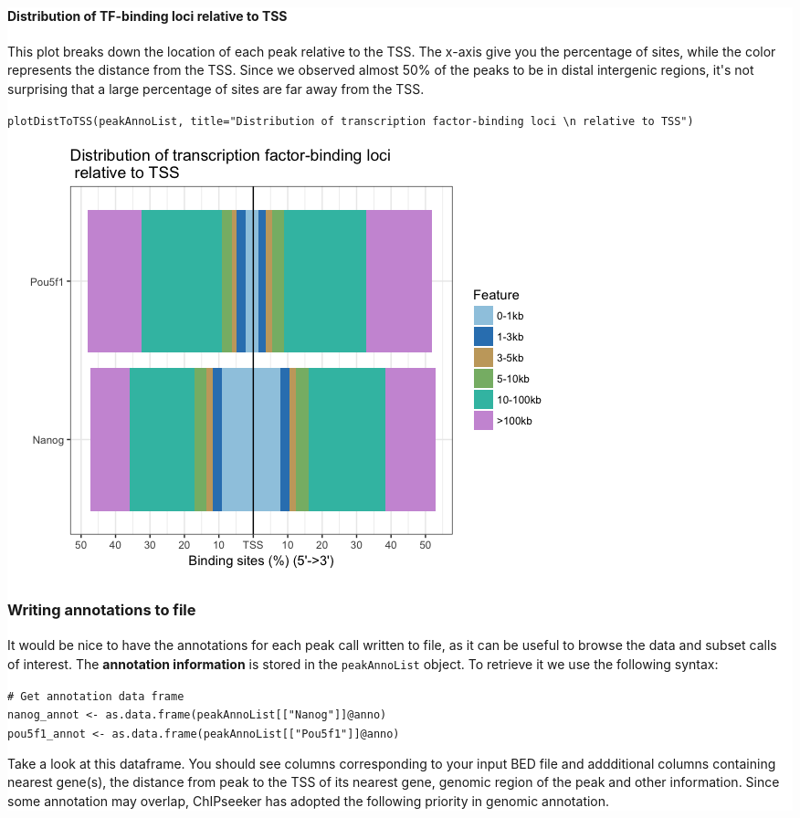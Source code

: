 
#### Distribution of TF-binding loci relative to TSS 

This plot breaks down the location of each peak relative to the TSS. The x-axis give you the percentage of sites, while the color represents the distance from the TSS. Since we observed almost 50% of the peaks to be in distal intergenic regions, it's not surprising that a large percentage of sites are far away from the TSS.

```
plotDistToTSS(peakAnnoList, title="Distribution of transcription factor-binding loci \n relative to TSS")
```
<img src="../img/tss-dist.png">


### Writing annotations to file 

It would be nice to have the annotations for each peak call written to file, as it can be useful to browse the data and subset calls of interest. The **annotation information** is stored in the `peakAnnoList` object. To retrieve it we use the following syntax:

	# Get annotation data frame
	nanog_annot <- as.data.frame(peakAnnoList[["Nanog"]]@anno)
	pou5f1_annot <- as.data.frame(peakAnnoList[["Pou5f1"]]@anno)


Take a look at this dataframe. You should see columns corresponding to your input BED file and addditional columns containing nearest gene(s), the distance from peak to the TSS of its nearest gene, genomic region of the peak and other information. Since some annotation may overlap, ChIPseeker has adopted the following priority in genomic annotation.
